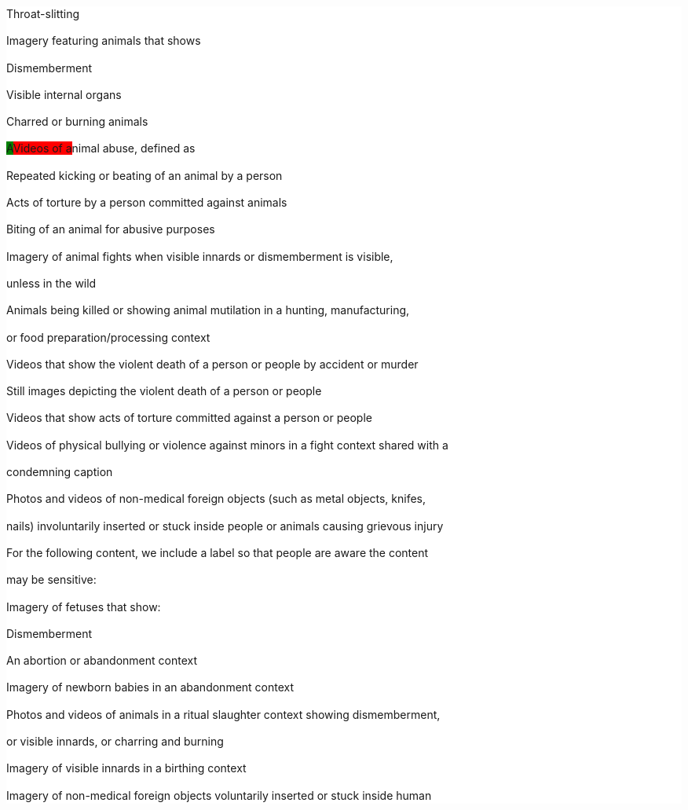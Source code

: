 Throat-slitting 

Imagery featuring animals that shows 

Dismemberment 

Visible internal organs 

Charred or burning animals 

<span style="background-color: green;">A</span><span style="background-color: red;">Videos of a</span>nimal abuse, defined as 

Repeated kicking or beating of an animal by a person 

Acts of torture by a person committed against animals 

Biting of an animal for abusive purposes 

Imagery of animal fights when visible innards or dismemberment is visible, 

unless in the wild 

Animals being killed or showing animal mutilation in a hunting, manufacturing, 

or food preparation/processing context 

Videos that show the violent death of a person or people by accident or murder 

Still images depicting the violent death of a person or people 

Videos that show acts of torture committed against a person or people 

Videos of physical bullying or violence against minors in a fight context shared with a 

condemning caption 

Photos and videos of non-medical foreign objects (such as metal objects, knifes, 

nails) involuntarily inserted or stuck inside people or animals causing grievous injury 

For the following content, we include a label so that people are aware the content 

may be sensitive: 

<span style="background-color: red;"> 

</span>Imagery of fetuses that show:<span style="background-color: red;"> 

</span> 

Dismemberment 

An abortion or abandonment context 

Imagery of newborn babies in an abandonment context 

Photos and videos of animals in a ritual slaughter context showing dismemberment, 

or visible innards, or charring and burning 

Imagery of visible innards in a birthing context 

Imagery of non-medical foreign objects voluntarily inserted or stuck inside human 
